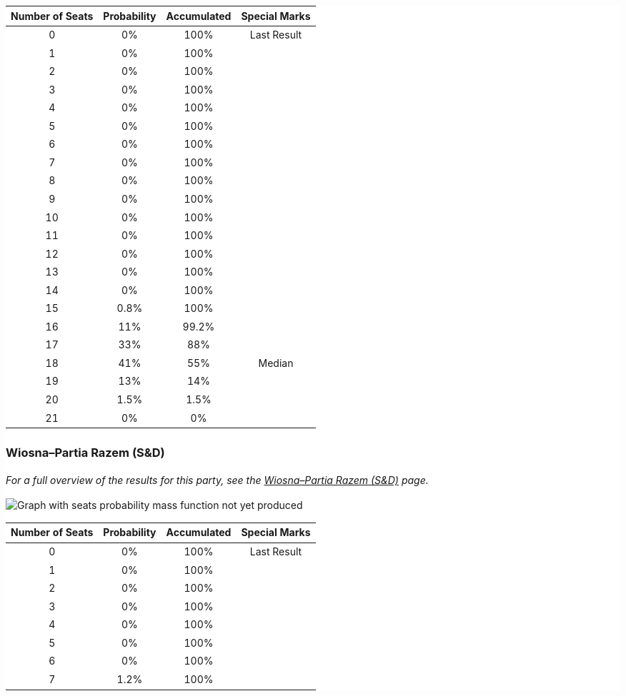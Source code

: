 | Number of Seats | Probability | Accumulated | Special Marks |
|:---------------:|:-----------:|:-----------:|:-------------:|
| 0 | 0% | 100% | Last Result |
| 1 | 0% | 100% |  |
| 2 | 0% | 100% |  |
| 3 | 0% | 100% |  |
| 4 | 0% | 100% |  |
| 5 | 0% | 100% |  |
| 6 | 0% | 100% |  |
| 7 | 0% | 100% |  |
| 8 | 0% | 100% |  |
| 9 | 0% | 100% |  |
| 10 | 0% | 100% |  |
| 11 | 0% | 100% |  |
| 12 | 0% | 100% |  |
| 13 | 0% | 100% |  |
| 14 | 0% | 100% |  |
| 15 | 0.8% | 100% |  |
| 16 | 11% | 99.2% |  |
| 17 | 33% | 88% |  |
| 18 | 41% | 55% | Median |
| 19 | 13% | 14% |  |
| 20 | 1.5% | 1.5% |  |
| 21 | 0% | 0% |  |

### Wiosna–Partia Razem (S&D)

*For a full overview of the results for this party, see the [Wiosna–Partia Razem (S&D)](party-wiosna–partiarazemsd.html) page.*

![Graph with seats probability mass function not yet produced](2019-02-08-IBRiS-seats-pmf-wiosna–partiarazemsd.png "Seats Probability Mass Function")

| Number of Seats | Probability | Accumulated | Special Marks |
|:---------------:|:-----------:|:-----------:|:-------------:|
| 0 | 0% | 100% | Last Result |
| 1 | 0% | 100% |  |
| 2 | 0% | 100% |  |
| 3 | 0% | 100% |  |
| 4 | 0% | 100% |  |
| 5 | 0% | 100% |  |
| 6 | 0% | 100% |  |
| 7 | 1.2% | 100% |  |